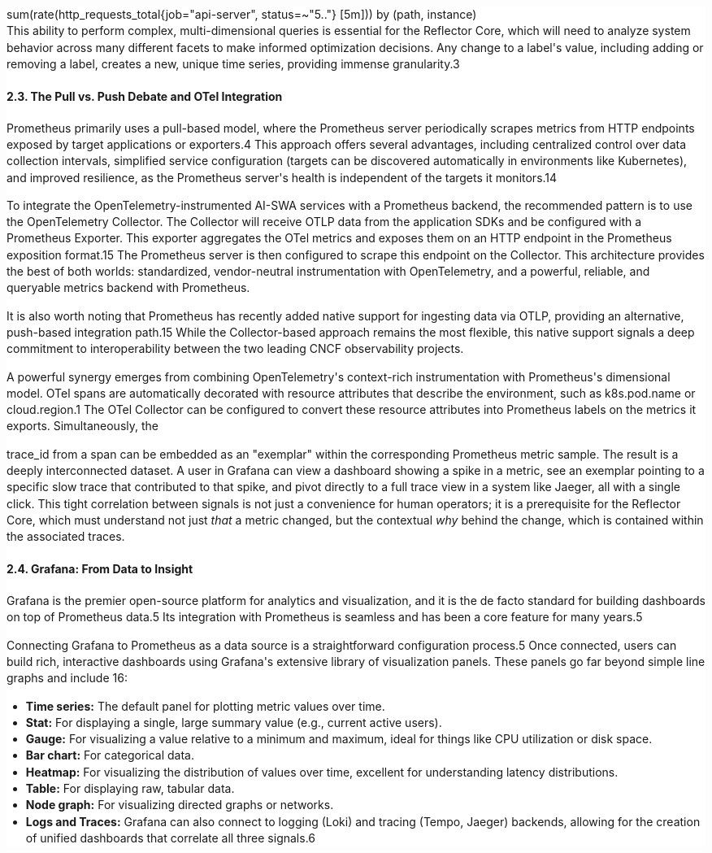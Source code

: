 sum(rate(http\_requests\_total{job="api-server", status=\~"5.."} \[5m\])) by (path, instance)  
This ability to perform complex, multi-dimensional queries is essential for the Reflector Core, which will need to analyze system behavior across many different facets to make informed optimization decisions. Any change to a label's value, including adding or removing a label, creates a new, unique time series, providing immense granularity.3

#### **2.3. The Pull vs. Push Debate and OTel Integration**

Prometheus primarily uses a pull-based model, where the Prometheus server periodically scrapes metrics from HTTP endpoints exposed by target applications or exporters.4 This approach offers several advantages, including centralized control over data collection intervals, simplified service configuration (targets can be discovered automatically in environments like Kubernetes), and improved resilience, as the Prometheus server's health is independent of the targets it monitors.14

To integrate the OpenTelemetry-instrumented AI-SWA services with a Prometheus backend, the recommended pattern is to use the OpenTelemetry Collector. The Collector will receive OTLP data from the application SDKs and be configured with a Prometheus Exporter. This exporter aggregates the OTel metrics and exposes them on an HTTP endpoint in the Prometheus exposition format.15 The Prometheus server is then configured to scrape this endpoint on the Collector. This architecture provides the best of both worlds: standardized, vendor-neutral instrumentation with OpenTelemetry, and a powerful, reliable, and queryable metrics backend with Prometheus.

It is also worth noting that Prometheus has recently added native support for ingesting data via OTLP, providing an alternative, push-based integration path.15 While the Collector-based approach remains the most flexible, this native support signals a deep commitment to interoperability between the two leading CNCF observability projects.

A powerful synergy emerges from combining OpenTelemetry's context-rich instrumentation with Prometheus's dimensional model. OTel spans are automatically decorated with resource attributes that describe the environment, such as k8s.pod.name or cloud.region.1 The OTel Collector can be configured to convert these resource attributes into Prometheus labels on the metrics it exports. Simultaneously, the

trace\_id from a span can be embedded as an "exemplar" within the corresponding Prometheus metric sample. The result is a deeply interconnected dataset. A user in Grafana can view a dashboard showing a spike in a metric, see an exemplar pointing to a specific slow trace that contributed to that spike, and pivot directly to a full trace view in a system like Jaeger, all with a single click. This tight correlation between signals is not just a convenience for human operators; it is a prerequisite for the Reflector Core, which must understand not just *that* a metric changed, but the contextual *why* behind the change, which is contained within the associated traces.

#### **2.4. Grafana: From Data to Insight**

Grafana is the premier open-source platform for analytics and visualization, and it is the de facto standard for building dashboards on top of Prometheus data.5 Its integration with Prometheus is seamless and has been a core feature for many years.5

Connecting Grafana to Prometheus as a data source is a straightforward configuration process.5 Once connected, users can build rich, interactive dashboards using Grafana's extensive library of visualization panels. These panels go far beyond simple line graphs and include 16:

* **Time series:** The default panel for plotting metric values over time.  
* **Stat:** For displaying a single, large summary value (e.g., current active users).  
* **Gauge:** For visualizing a value relative to a minimum and maximum, ideal for things like CPU utilization or disk space.  
* **Bar chart:** For categorical data.  
* **Heatmap:** For visualizing the distribution of values over time, excellent for understanding latency distributions.  
* **Table:** For displaying raw, tabular data.  
* **Node graph:** For visualizing directed graphs or networks.  
* **Logs and Traces:** Grafana can also connect to logging (Loki) and tracing (Tempo, Jaeger) backends, allowing for the creation of unified dashboards that correlate all three signals.6
